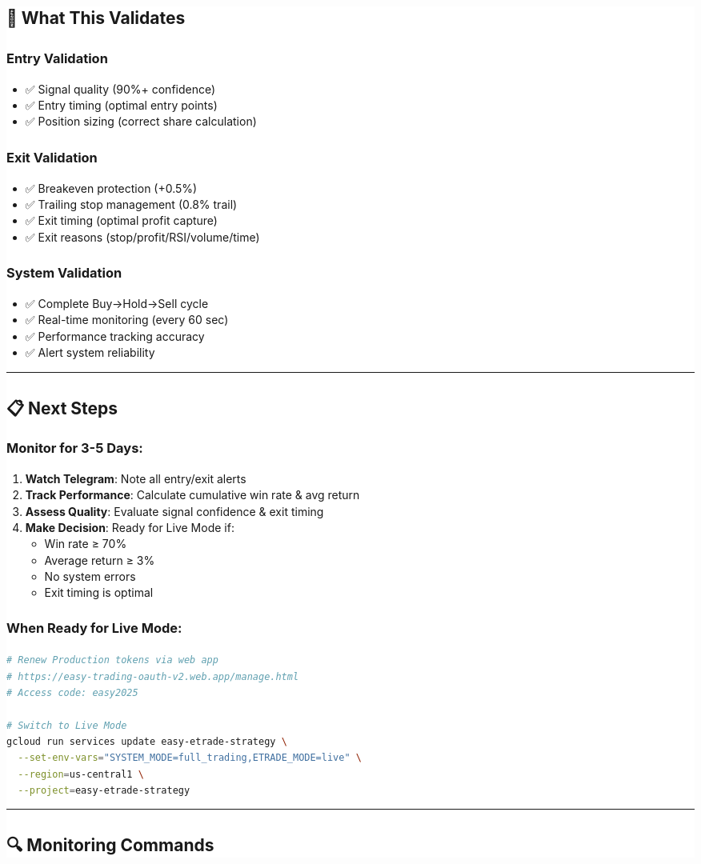 
## 🎯 **What This Validates**

### **Entry Validation**
- ✅ Signal quality (90%+ confidence)
- ✅ Entry timing (optimal entry points)
- ✅ Position sizing (correct share calculation)

### **Exit Validation**
- ✅ Breakeven protection (+0.5%)
- ✅ Trailing stop management (0.8% trail)
- ✅ Exit timing (optimal profit capture)
- ✅ Exit reasons (stop/profit/RSI/volume/time)

### **System Validation**
- ✅ Complete Buy→Hold→Sell cycle
- ✅ Real-time monitoring (every 60 sec)
- ✅ Performance tracking accuracy
- ✅ Alert system reliability

---

## 📋 **Next Steps**

### **Monitor for 3-5 Days**:
1. **Watch Telegram**: Note all entry/exit alerts
2. **Track Performance**: Calculate cumulative win rate & avg return
3. **Assess Quality**: Evaluate signal confidence & exit timing
4. **Make Decision**: Ready for Live Mode if:
   - Win rate ≥ 70%
   - Average return ≥ 3%
   - No system errors
   - Exit timing is optimal

### **When Ready for Live Mode**:
```bash
# Renew Production tokens via web app
# https://easy-trading-oauth-v2.web.app/manage.html
# Access code: easy2025

# Switch to Live Mode
gcloud run services update easy-etrade-strategy \
  --set-env-vars="SYSTEM_MODE=full_trading,ETRADE_MODE=live" \
  --region=us-central1 \
  --project=easy-etrade-strategy
```

---

## 🔍 **Monitoring Commands**
